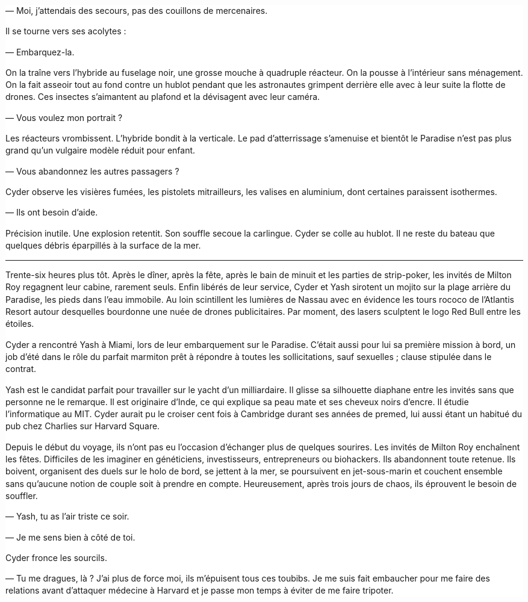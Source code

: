 — Moi, j’attendais des secours, pas des couillons de mercenaires.

Il se tourne vers ses acolytes :

— Embarquez-la.

On la traîne vers l’hybride au fuselage noir, une grosse mouche à quadruple réacteur. On la pousse à l’intérieur sans ménagement. On la fait asseoir tout au fond contre un hublot pendant que les astronautes grimpent derrière elle avec à leur suite la flotte de drones. Ces insectes s’aimantent au plafond et la dévisagent avec leur caméra.

— Vous voulez mon portrait ?

Les réacteurs vrombissent. L’hybride bondit à la verticale. Le pad d’atterrissage s’amenuise et bientôt le Paradise n’est pas plus grand qu’un vulgaire modèle réduit pour enfant.

— Vous abandonnez les autres passagers ?

Cyder observe les visières fumées, les pistolets mitrailleurs, les valises en aluminium, dont certaines paraissent isothermes.

— Ils ont besoin d’aide.

Précision inutile. Une explosion retentit. Son souffle secoue la carlingue. Cyder se colle au hublot. Il ne reste du bateau que quelques débris éparpillés à la surface de la mer.

---

Trente-six heures plus tôt. Après le dîner, après la fête, après le bain de minuit et les parties de strip-poker, les invités de Milton Roy regagnent leur cabine, rarement seuls. Enfin libérés de leur service, Cyder et Yash sirotent un mojito sur la plage arrière du Paradise, les pieds dans l’eau immobile. Au loin scintillent les lumières de Nassau avec en évidence les tours rococo de l’Atlantis Resort autour desquelles bourdonne une nuée de drones publicitaires. Par moment, des lasers sculptent le logo Red Bull entre les étoiles.

Cyder a rencontré Yash à Miami, lors de leur embarquement sur le Paradise. C’était aussi pour lui sa première mission à bord, un job d’été dans le rôle du parfait marmiton prêt à répondre à toutes les sollicitations, sauf sexuelles ; clause stipulée dans le contrat.

Yash est le candidat parfait pour travailler sur le yacht d’un milliardaire. Il glisse sa silhouette diaphane entre les invités sans que personne ne le remarque. Il est originaire d’Inde, ce qui explique sa peau mate et ses cheveux noirs d’encre. Il étudie l’informatique au MIT. Cyder aurait pu le croiser cent fois à Cambridge durant ses années de premed, lui aussi étant un habitué du pub chez Charlies sur Harvard Square.

Depuis le début du voyage, ils n’ont pas eu l’occasion d’échanger plus de quelques sourires. Les invités de Milton Roy enchaînent les fêtes. Difficiles de les imaginer en généticiens, investisseurs, entrepreneurs ou biohackers. Ils abandonnent toute retenue. Ils boivent, organisent des duels sur le holo de bord, se jettent à la mer, se poursuivent en jet-sous-marin et couchent ensemble sans qu’aucune notion de couple soit à prendre en compte. Heureusement, après trois jours de chaos, ils éprouvent le besoin de souffler.

— Yash, tu as l’air triste ce soir.

— Je me sens bien à côté de toi.

Cyder fronce les sourcils.

— Tu me dragues, là ? J’ai plus de force moi, ils m’épuisent tous ces toubibs. Je me suis fait embaucher pour me faire des relations avant d’attaquer médecine à Harvard et je passe mon temps à éviter de me faire tripoter.
